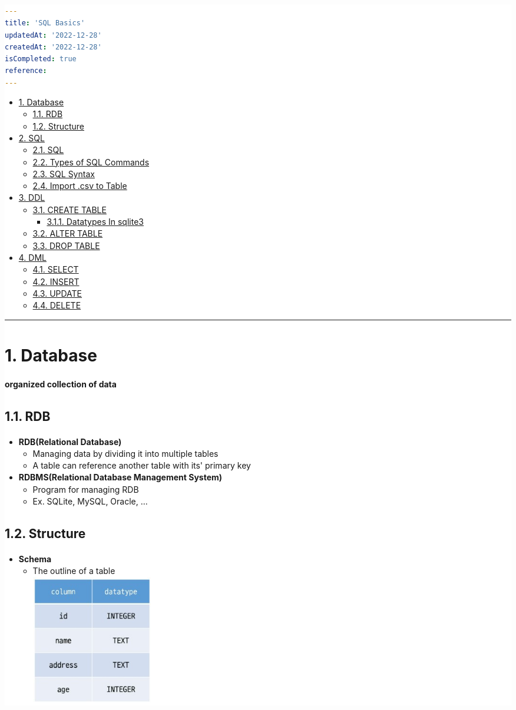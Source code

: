 ```yaml
---
title: 'SQL Basics'
updatedAt: '2022-12-28'
createdAt: '2022-12-28'
isCompleted: true
reference:
---
```


- [1. Database](#1-database)
  - [1.1. RDB](#11-rdb)
  - [1.2. Structure](#12-structure)
- [2. SQL](#2-sql)
  - [2.1. SQL](#21-sql)
  - [2.2. Types of SQL Commands](#22-types-of-sql-commands)
  - [2.3. SQL Syntax](#23-sql-syntax)
  - [2.4. Import .csv to Table](#24-import-csv-to-table)
- [3. DDL](#3-ddl)
  - [3.1. CREATE TABLE](#31-create-table)
    - [3.1.1. Datatypes In sqlite3](#311-datatypes-in-sqlite3)
  - [3.2. ALTER TABLE](#32-alter-table)
  - [3.3. DROP TABLE](#33-drop-table)
- [4. DML](#4-dml)
  - [4.1. SELECT](#41-select)
  - [4.2. INSERT](#42-insert)
  - [4.3. UPDATE](#43-update)
  - [4.4. DELETE](#44-delete)

---

# 1. Database

**organized collection of data**

## 1.1. RDB

- **RDB(Relational Database)**
  - Managing data by dividing it into multiple tables
  - A table can reference another table with its' primary key
- **RDBMS(Relational Database Management System)**
  - Program for managing RDB
  - Ex. SQLite, MySQL, Oracle, ...

## 1.2. Structure

- **Schema**
  - The outline of a table  
    <img alt="Schema" src="./images/Schema.jpg" width="200">